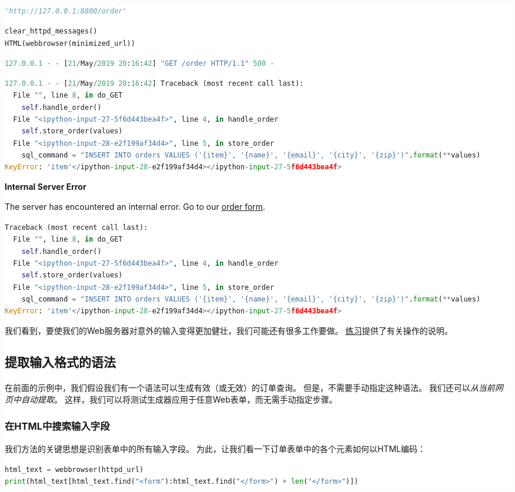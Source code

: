 ```py
'http://127.0.0.1:8800/order'

```

```py
clear_httpd_messages()
HTML(webbrowser(minimized_url))

```

```py
127.0.0.1 - - [21/May/2019 20:16:42] "GET /order HTTP/1.1" 500 -

```

```py
127.0.0.1 - - [21/May/2019 20:16:42] Traceback (most recent call last):
  File "", line 8, in do_GET
    self.handle_order()
  File "<ipython-input-27-5f6d443bea4f>", line 4, in handle_order
    self.store_order(values)
  File "<ipython-input-28-e2f199af34d4>", line 5, in store_order
    sql_command = "INSERT INTO orders VALUES ('{item}', '{name}', '{email}', '{city}', '{zip}')".format(**values)
KeyError: 'item'</ipython-input-28-e2f199af34d4></ipython-input-27-5f6d443bea4f> 
```

**Internal Server Error**

The server has encountered an internal error. Go to our [order form](/).

```py
Traceback (most recent call last):
  File "", line 8, in do_GET
    self.handle_order()
  File "<ipython-input-27-5f6d443bea4f>", line 4, in handle_order
    self.store_order(values)
  File "<ipython-input-28-e2f199af34d4>", line 5, in store_order
    sql_command = "INSERT INTO orders VALUES ('{item}', '{name}', '{email}', '{city}', '{zip}')".format(**values)
KeyError: 'item'</ipython-input-28-e2f199af34d4></ipython-input-27-5f6d443bea4f> 
```

我们看到，要使我们的Web服务器对意外的输入变得更加健壮，我们可能还有很多工作要做。 [练习](#Exercises)提供了有关操作的说明。

## 提取输入格式的语法

在前面的示例中，我们假设我们有一个语法可以生成有效（或无效）的订单查询。 但是，不需要手动指定这种语法。 我们还可以*从当前网页中自动提取*。 这样，我们可以将测试生成器应用于任意Web表单，而无需手动指定步骤。

### 在HTML中搜索输入字段

我们方法的关键思想是识别表单中的所有输入字段。 为此，让我们看一下订单表单中的各个元素如何以HTML编码：

```py
html_text = webbrowser(httpd_url)
print(html_text[html_text.find("<form"):html_text.find("</form>") + len("</form>")])

```
